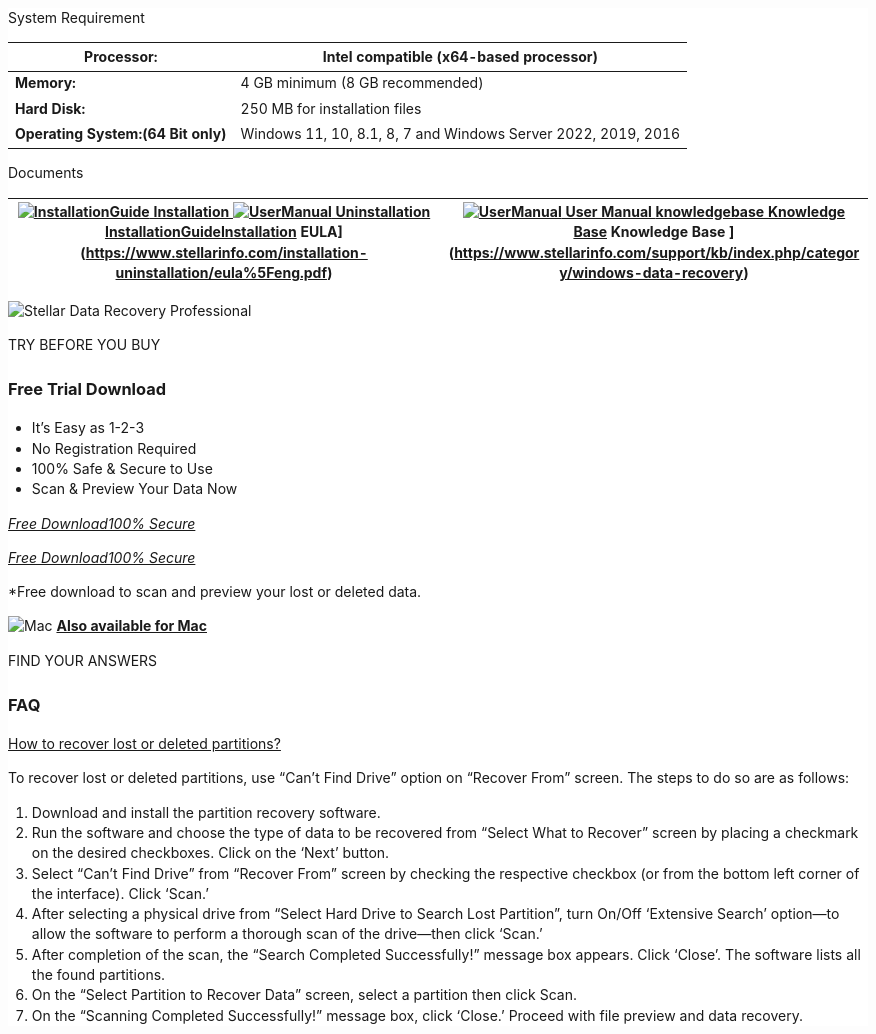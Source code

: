 System Requirement

| **Processor:**                     | Intel compatible (x64-based processor)                        |
| ---------------------------------- | ------------------------------------------------------------- |
| **Memory:**                        | 4 GB minimum (8 GB recommended)                               |
| **Hard Disk:**                     | 250 MB for installation files                                 |
| **Operating System:(64 Bit only)** | Windows 11, 10, 8.1, 8, 7 and Windows Server 2022, 2019, 2016 |

Documents

| [![InstallationGuide](https://www.stellarinfo.com/public/image/catalog/v6/InstallationGuide.svg) Installation ](https://www.stellarinfo.com/pdf/installation-uninstallation/installation.php?product%5Fid=785) [![UserManual](https://www.stellarinfo.com/public/image/catalog/v6/UserManual.svg) Uninstallation ](https://www.stellarinfo.com/pdf/installation-uninstallation/uninstallation.php?product%5Fid=785) [InstallationGuideInstallation](https://www.stellarinfo.com/public/image/catalog/v6/EULA.svg) EULA](https://www.stellarinfo.com/installation-uninstallation/eula%5Feng.pdf) | [![UserManual](https://www.stellarinfo.com/public/image/catalog/v6/UserManual.svg) User Manual ](https://www.stellarinfo.com/help/stellar-data-recovery-11-windows-premium-en-about-stellar-data-recovery.html) [knowledgebase Knowledge Base](https://www.stellarinfo.com/public/image/catalog/v6/knowledgebase.svg) Knowledge Base ](https://www.stellarinfo.com/support/kb/index.php/category/windows-data-recovery) |
| ----------------------------------------------------------------------------------------------------------------------------------------------------------------------------------------------------------------------------------------------------------------------------------------------------------------------------------------------------------------------------------------------------------------------------------------------------------------------------------------------------------------------------------------------------------------------------------------------------------------- | ----------------------------------------------------------------------------------------------------------------------------------------------------------------------------------------------------------------------------------------------------------------------------------------------------------------------------------------------------------------------------------------------------------- |

![Stellar Data Recovery Professional](https://www.stellarinfo.com/image/boxshot/Stellar-Data-Recovery-Professional-for-Windows.png)

TRY BEFORE YOU BUY

### Free Trial Download

* It’s Easy as 1-2-3
* No Registration Required
* 100% Safe & Secure to Use
* Scan & Preview Your Data Now

[_Free Download100% Secure_](https://cloud.stellarinfo.com/StellarDataRecoveryProfessional.exe)

[_Free Download100% Secure_](https://www.stellarinfo.com/mobiledownloadexe/download%5Flink.php?product%5Fid=785)

\*Free download to scan and preview your lost or deleted data.

![Mac](https://www.stellarinfo.com/image/icm.png) **[Also available for Mac](https://tools.techidaily.com/stellardata-recovery/buy-now/)**

FIND YOUR ANSWERS

### FAQ

[How to recover lost or deleted partitions?](#collapseOne)

To recover lost or deleted partitions, use “Can’t Find Drive” option on “Recover From” screen. The steps to do so are as follows:

1. Download and install the partition recovery software.
2. Run the software and choose the type of data to be recovered from “Select What to Recover” screen by placing a checkmark on the desired checkboxes. Click on the ‘Next’ button.
3. Select “Can’t Find Drive” from “Recover From” screen by checking the respective checkbox (or from the bottom left corner of the interface). Click ‘Scan.’
4. After selecting a physical drive from “Select Hard Drive to Search Lost Partition”, turn On/Off ‘Extensive Search’ option—to allow the software to perform a thorough scan of the drive—then click ‘Scan.’
5. After completion of the scan, the “Search Completed Successfully!” message box appears. Click ‘Close’. The software lists all the found partitions.
6. On the “Select Partition to Recover Data” screen, select a partition then click Scan.
7. On the “Scanning Completed Successfully!” message box, click ‘Close.’ Proceed with file preview and data recovery.
